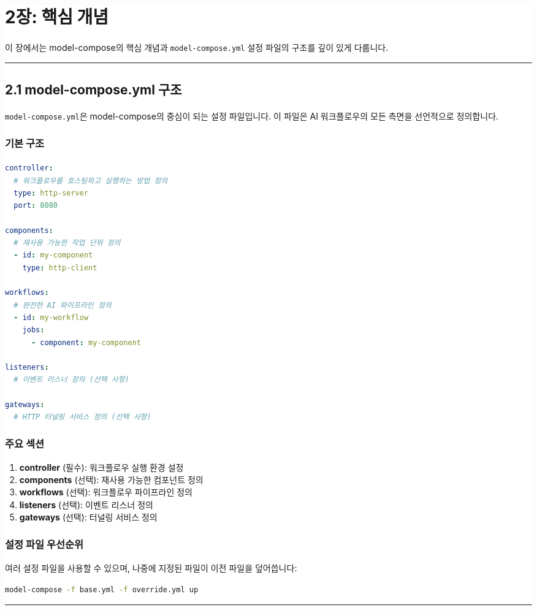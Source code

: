 # 2장: 핵심 개념

이 장에서는 model-compose의 핵심 개념과 `model-compose.yml` 설정 파일의 구조를 깊이 있게 다룹니다.

---

## 2.1 model-compose.yml 구조

`model-compose.yml`은 model-compose의 중심이 되는 설정 파일입니다. 이 파일은 AI 워크플로우의 모든 측면을 선언적으로 정의합니다.

### 기본 구조

```yaml
controller:
  # 워크플로우를 호스팅하고 실행하는 방법 정의
  type: http-server
  port: 8080

components:
  # 재사용 가능한 작업 단위 정의
  - id: my-component
    type: http-client

workflows:
  # 완전한 AI 파이프라인 정의
  - id: my-workflow
    jobs:
      - component: my-component

listeners:
  # 이벤트 리스너 정의 (선택 사항)

gateways:
  # HTTP 터널링 서비스 정의 (선택 사항)
```

### 주요 섹션

1. **controller** (필수): 워크플로우 실행 환경 설정
2. **components** (선택): 재사용 가능한 컴포넌트 정의
3. **workflows** (선택): 워크플로우 파이프라인 정의
4. **listeners** (선택): 이벤트 리스너 정의
5. **gateways** (선택): 터널링 서비스 정의

### 설정 파일 우선순위

여러 설정 파일을 사용할 수 있으며, 나중에 지정된 파일이 이전 파일을 덮어씁니다:

```bash
model-compose -f base.yml -f override.yml up
```

---
